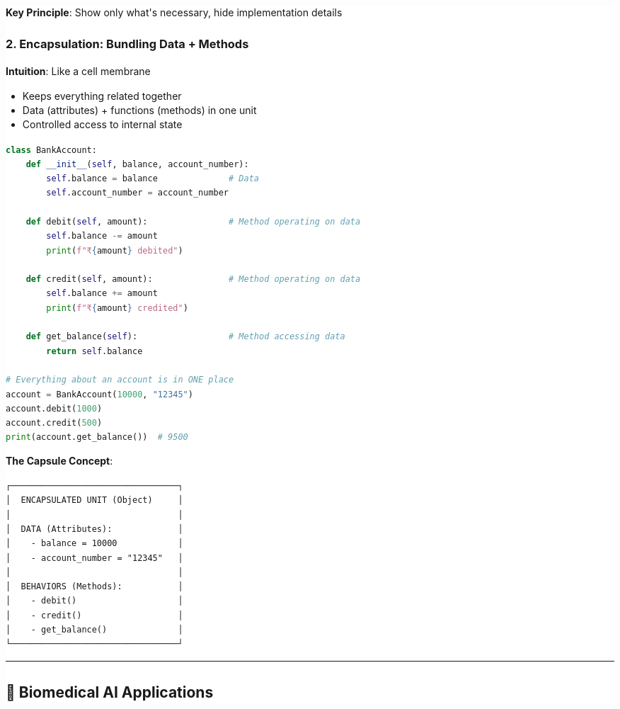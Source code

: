 **Key Principle**: Show only what's necessary, hide implementation details

### 2. Encapsulation: Bundling Data + Methods

**Intuition**: Like a cell membrane
- Keeps everything related together
- Data (attributes) + functions (methods) in one unit
- Controlled access to internal state

```python
class BankAccount:
    def __init__(self, balance, account_number):
        self.balance = balance              # Data
        self.account_number = account_number
    
    def debit(self, amount):                # Method operating on data
        self.balance -= amount
        print(f"₹{amount} debited")
    
    def credit(self, amount):               # Method operating on data
        self.balance += amount
        print(f"₹{amount} credited")
    
    def get_balance(self):                  # Method accessing data
        return self.balance

# Everything about an account is in ONE place
account = BankAccount(10000, "12345")
account.debit(1000)
account.credit(500)
print(account.get_balance())  # 9500
```

**The Capsule Concept**:
```
┌─────────────────────────────────┐
│  ENCAPSULATED UNIT (Object)     │
│                                 │
│  DATA (Attributes):             │
│    - balance = 10000            │
│    - account_number = "12345"   │
│                                 │
│  BEHAVIORS (Methods):           │
│    - debit()                    │
│    - credit()                   │
│    - get_balance()              │
└─────────────────────────────────┘
```

---

## 🧪 Biomedical AI Applications
